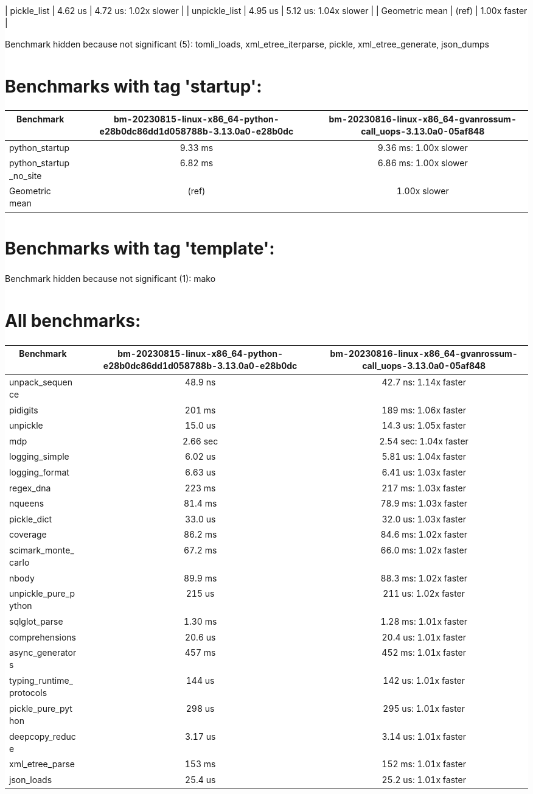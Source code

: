 | pickle_list          | 4.62 us                                                               | 4.72 us: 1.02x slower                                          |
| unpickle_list        | 4.95 us                                                               | 5.12 us: 1.04x slower                                          |
| Geometric mean       | (ref)                                                                 | 1.00x faster                                                   |

Benchmark hidden because not significant (5): tomli_loads, xml_etree_iterparse, pickle, xml_etree_generate, json_dumps

Benchmarks with tag 'startup':
==============================

| Benchmark              | bm-20230815-linux-x86_64-python-e28b0dc86dd1d058788b-3.13.0a0-e28b0dc | bm-20230816-linux-x86_64-gvanrossum-call_uops-3.13.0a0-05af848 |
|------------------------|:---------------------------------------------------------------------:|:--------------------------------------------------------------:|
| python_startup         | 9.33 ms                                                               | 9.36 ms: 1.00x slower                                          |
| python_startup_no_site | 6.82 ms                                                               | 6.86 ms: 1.00x slower                                          |
| Geometric mean         | (ref)                                                                 | 1.00x slower                                                   |

Benchmarks with tag 'template':
===============================

Benchmark hidden because not significant (1): mako

All benchmarks:
===============

| Benchmark                | bm-20230815-linux-x86_64-python-e28b0dc86dd1d058788b-3.13.0a0-e28b0dc | bm-20230816-linux-x86_64-gvanrossum-call_uops-3.13.0a0-05af848 |
|--------------------------|:---------------------------------------------------------------------:|:--------------------------------------------------------------:|
| unpack_sequence          | 48.9 ns                                                               | 42.7 ns: 1.14x faster                                          |
| pidigits                 | 201 ms                                                                | 189 ms: 1.06x faster                                           |
| unpickle                 | 15.0 us                                                               | 14.3 us: 1.05x faster                                          |
| mdp                      | 2.66 sec                                                              | 2.54 sec: 1.04x faster                                         |
| logging_simple           | 6.02 us                                                               | 5.81 us: 1.04x faster                                          |
| logging_format           | 6.63 us                                                               | 6.41 us: 1.03x faster                                          |
| regex_dna                | 223 ms                                                                | 217 ms: 1.03x faster                                           |
| nqueens                  | 81.4 ms                                                               | 78.9 ms: 1.03x faster                                          |
| pickle_dict              | 33.0 us                                                               | 32.0 us: 1.03x faster                                          |
| coverage                 | 86.2 ms                                                               | 84.6 ms: 1.02x faster                                          |
| scimark_monte_carlo      | 67.2 ms                                                               | 66.0 ms: 1.02x faster                                          |
| nbody                    | 89.9 ms                                                               | 88.3 ms: 1.02x faster                                          |
| unpickle_pure_python     | 215 us                                                                | 211 us: 1.02x faster                                           |
| sqlglot_parse            | 1.30 ms                                                               | 1.28 ms: 1.01x faster                                          |
| comprehensions           | 20.6 us                                                               | 20.4 us: 1.01x faster                                          |
| async_generators         | 457 ms                                                                | 452 ms: 1.01x faster                                           |
| typing_runtime_protocols | 144 us                                                                | 142 us: 1.01x faster                                           |
| pickle_pure_python       | 298 us                                                                | 295 us: 1.01x faster                                           |
| deepcopy_reduce          | 3.17 us                                                               | 3.14 us: 1.01x faster                                          |
| xml_etree_parse          | 153 ms                                                                | 152 ms: 1.01x faster                                           |
| json_loads               | 25.4 us                                                               | 25.2 us: 1.01x faster                                          |